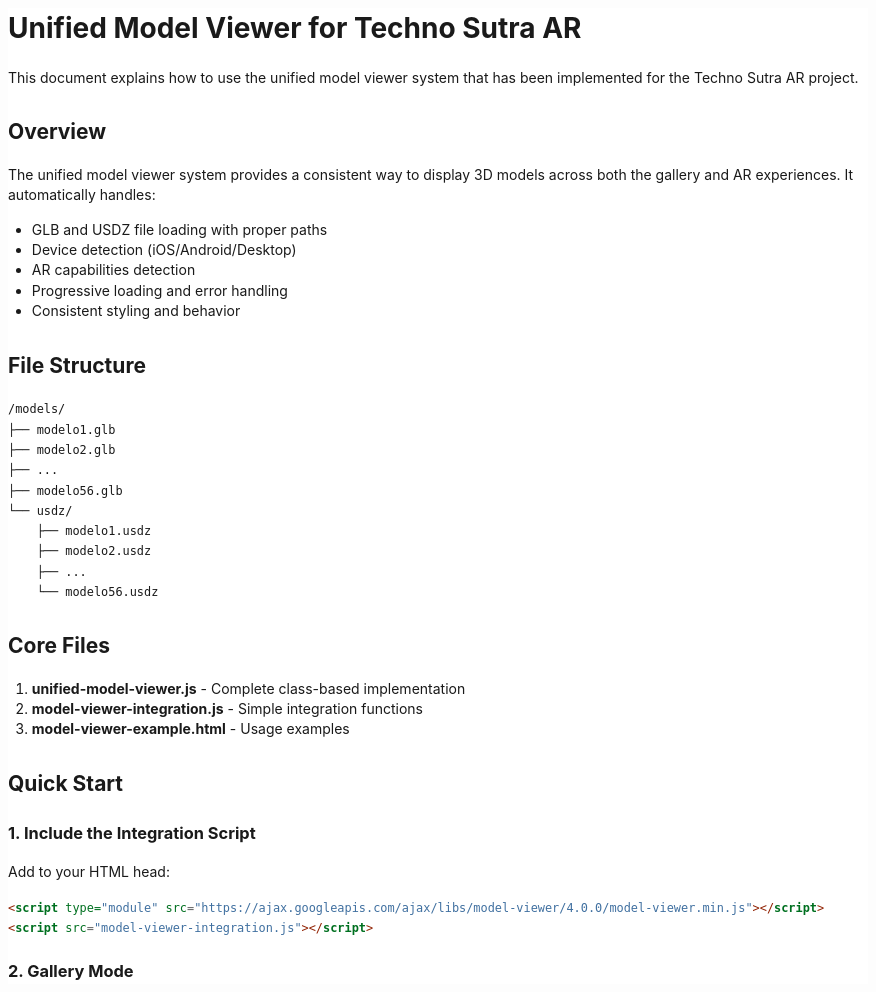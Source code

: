 # Unified Model Viewer for Techno Sutra AR

This document explains how to use the unified model viewer system that has been implemented for the Techno Sutra AR project.

## Overview

The unified model viewer system provides a consistent way to display 3D models across both the gallery and AR experiences. It automatically handles:

- GLB and USDZ file loading with proper paths
- Device detection (iOS/Android/Desktop)
- AR capabilities detection
- Progressive loading and error handling
- Consistent styling and behavior

## File Structure

```
/models/
├── modelo1.glb
├── modelo2.glb
├── ...
├── modelo56.glb
└── usdz/
    ├── modelo1.usdz
    ├── modelo2.usdz
    ├── ...
    └── modelo56.usdz
```

## Core Files

1. **unified-model-viewer.js** - Complete class-based implementation
2. **model-viewer-integration.js** - Simple integration functions
3. **model-viewer-example.html** - Usage examples

## Quick Start

### 1. Include the Integration Script

Add to your HTML head:

```html
<script type="module" src="https://ajax.googleapis.com/ajax/libs/model-viewer/4.0.0/model-viewer.min.js"></script>
<script src="model-viewer-integration.js"></script>
```

### 2. Gallery Mode
